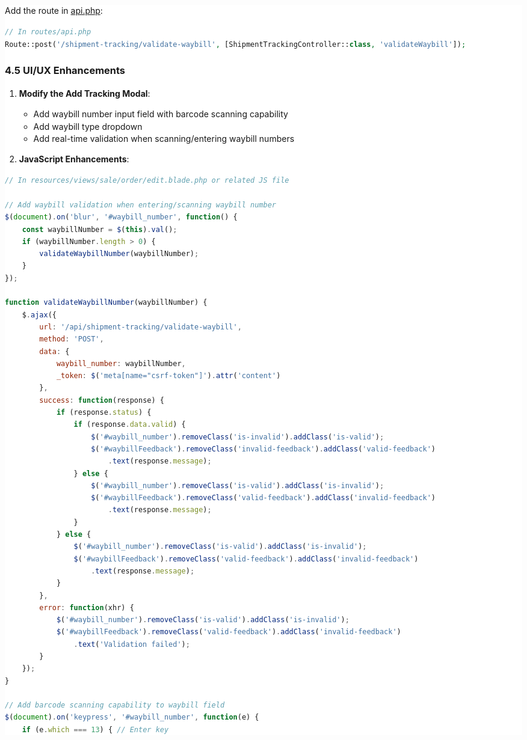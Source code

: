 Add the route in [api.php](file:///C:/xampp/htdocs/faster_system/routes/api.php):

```php
// In routes/api.php
Route::post('/shipment-tracking/validate-waybill', [ShipmentTrackingController::class, 'validateWaybill']);
```

### 4.5 UI/UX Enhancements

1. **Modify the Add Tracking Modal**:
   - Add waybill number input field with barcode scanning capability
   - Add waybill type dropdown
   - Add real-time validation when scanning/entering waybill numbers

2. **JavaScript Enhancements**:
```javascript
// In resources/views/sale/order/edit.blade.php or related JS file

// Add waybill validation when entering/scanning waybill number
$(document).on('blur', '#waybill_number', function() {
    const waybillNumber = $(this).val();
    if (waybillNumber.length > 0) {
        validateWaybillNumber(waybillNumber);
    }
});

function validateWaybillNumber(waybillNumber) {
    $.ajax({
        url: '/api/shipment-tracking/validate-waybill',
        method: 'POST',
        data: {
            waybill_number: waybillNumber,
            _token: $('meta[name="csrf-token"]').attr('content')
        },
        success: function(response) {
            if (response.status) {
                if (response.data.valid) {
                    $('#waybill_number').removeClass('is-invalid').addClass('is-valid');
                    $('#waybillFeedback').removeClass('invalid-feedback').addClass('valid-feedback')
                        .text(response.message);
                } else {
                    $('#waybill_number').removeClass('is-valid').addClass('is-invalid');
                    $('#waybillFeedback').removeClass('valid-feedback').addClass('invalid-feedback')
                        .text(response.message);
                }
            } else {
                $('#waybill_number').removeClass('is-valid').addClass('is-invalid');
                $('#waybillFeedback').removeClass('valid-feedback').addClass('invalid-feedback')
                    .text(response.message);
            }
        },
        error: function(xhr) {
            $('#waybill_number').removeClass('is-valid').addClass('is-invalid');
            $('#waybillFeedback').removeClass('valid-feedback').addClass('invalid-feedback')
                .text('Validation failed');
        }
    });
}

// Add barcode scanning capability to waybill field
$(document).on('keypress', '#waybill_number', function(e) {
    if (e.which === 13) { // Enter key
```